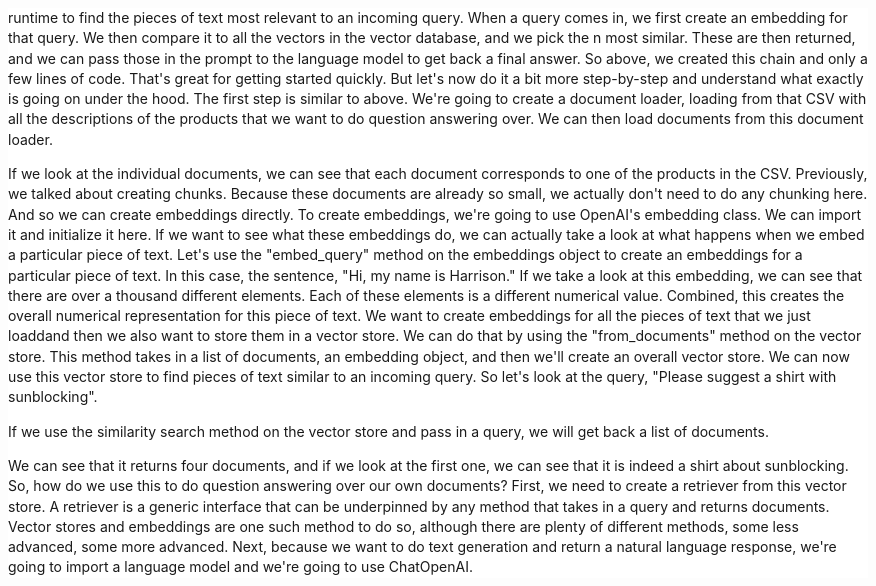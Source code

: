 runtime to find the pieces of text most 
relevant to an incoming query. 
When a query comes in, we first create an 
embedding for that query. 
We then compare it to all the vectors 
in the vector database, and we pick the n most similar. 
These are then returned, and we can pass those in the prompt 
to the language model to get back a final answer. So above, 
we created this chain and only a few lines of code. 
That's great for getting started quickly. 
But let's now do it a bit more step-by-step and understand what exactly is going on 
under the hood. The first step is similar to above. 
We're going to create a document loader, loading 
from that CSV with all the descriptions of the 
products that we want to do question answering over. 
We can then load documents from this document loader. 
 
If we look at the individual documents, we can see that each 
document corresponds to one of the products in the CSV. 
Previously, we talked about creating chunks. 
Because these documents are already so small, 
we actually don't need to do any chunking here. 
And so we can create embeddings directly. 
To create embeddings, we're going to use OpenAI's embedding 
class. 
We can import it and initialize it here. 
If we want to see what these embeddings do, 
we can actually take a look at what happens when we embed 
a particular piece of text. 
Let's use the "embed_query" method on the embeddings object to create an 
embeddings for a particular piece of text. In this 
case, the sentence, "Hi, my name is Harrison." 
If we take a look at this embedding, we can see that there are 
over a thousand different elements. 
Each of these elements is a different numerical value. 
Combined, this creates the overall numerical representation 
for this piece of text. 
We want to create embeddings for all the 
pieces of text that we just loaddand then 
we also want to store them in a vector store. 
We can do that by using the "from_documents" method 
on the vector store. 
This method takes in a list of documents, 
an embedding object, and then we'll create an overall vector store. 
We can now use this vector store to find pieces of text 
similar to an incoming query. 
So let's look at the query, "Please suggest a shirt with sunblocking". 
 
If we use the similarity search method on the vector 
store and pass in a query, we will get back a list of documents. 
 
We can see that it returns four documents, 
and if we look at the first one, we can see that it 
is indeed a shirt about sunblocking. 
So, how do we use this to do question 
answering over our own documents? First, we need to create a 
retriever from this vector store. A retriever is a 
generic interface that can be underpinned by any 
method that takes in a query and returns documents. 
Vector stores and embeddings are one such method to do so, 
although there are plenty of different methods, 
some less advanced, some more advanced. 
Next, because we want to do text generation and 
return a natural language response, we're going to import a 
language model and we're going to use ChatOpenAI. 